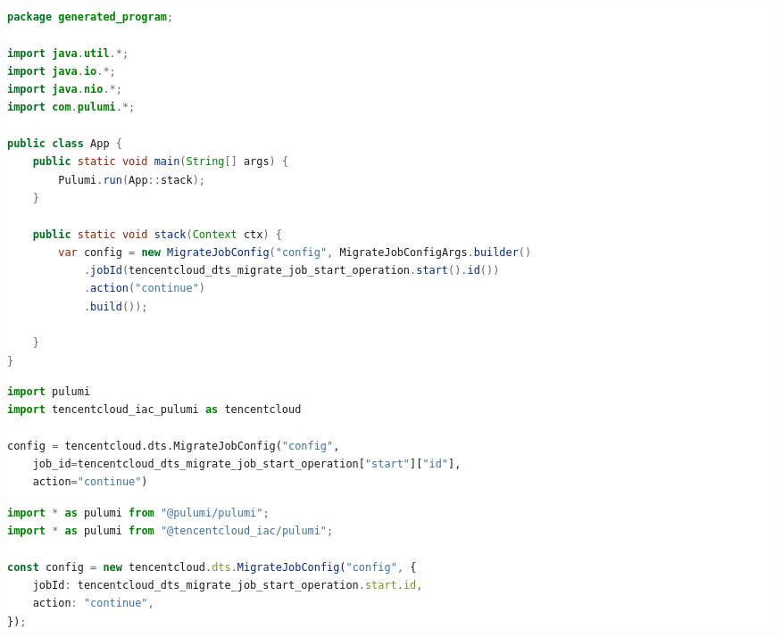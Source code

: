 
<div>
<pulumi-choosable type="language" values="java">

```java
package generated_program;

import java.util.*;
import java.io.*;
import java.nio.*;
import com.pulumi.*;

public class App {
    public static void main(String[] args) {
        Pulumi.run(App::stack);
    }

    public static void stack(Context ctx) {
        var config = new MigrateJobConfig("config", MigrateJobConfigArgs.builder()        
            .jobId(tencentcloud_dts_migrate_job_start_operation.start().id())
            .action("continue")
            .build());

    }
}
```


</pulumi-choosable>
</div>


<div>
<pulumi-choosable type="language" values="python">

```python
import pulumi
import tencentcloud_iac_pulumi as tencentcloud

config = tencentcloud.dts.MigrateJobConfig("config",
    job_id=tencentcloud_dts_migrate_job_start_operation["start"]["id"],
    action="continue")
```


</pulumi-choosable>
</div>


<div>
<pulumi-choosable type="language" values="typescript">


```typescript
import * as pulumi from "@pulumi/pulumi";
import * as pulumi from "@tencentcloud_iac/pulumi";

const config = new tencentcloud.dts.MigrateJobConfig("config", {
    jobId: tencentcloud_dts_migrate_job_start_operation.start.id,
    action: "continue",
});
```
